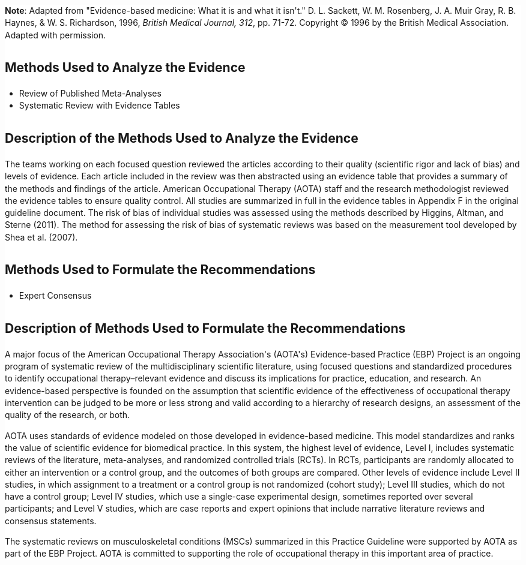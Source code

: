 <p class="Note"><strong>Note</strong>: Adapted from "Evidence-based medicine: What it is and what it isn't." D. L. Sackett, W. M. Rosenberg, J. A. Muir Gray, R. B. Haynes, &amp; W. S. Richardson, 1996, <em>British Medical Journal, 312</em>, pp. 71-72. Copyright &copy; 1996 by the British Medical Association. Adapted with permission.</p></div>

## Methods Used to Analyze the Evidence

- Review of Published Meta-Analyses
- Systematic Review with Evidence Tables

## Description of the Methods Used to Analyze the Evidence



The teams working on each focused question reviewed the articles according to their quality (scientific rigor and lack of bias) and levels of evidence. Each article included in the review was then abstracted using an evidence table that provides a summary of the methods and findings of the article. American Occupational Therapy (AOTA) staff and the research methodologist reviewed the evidence tables to ensure quality control. All studies are summarized in full in the evidence tables in Appendix F in the original guideline document. The risk of bias of individual studies was assessed using the methods described by Higgins, Altman, and Sterne (2011). The method for assessing the risk of bias of systematic reviews was based on the measurement tool developed by Shea et al. (2007).

## Methods Used to Formulate the Recommendations

- Expert Consensus

## Description of Methods Used to Formulate the Recommendations



A major focus of the American Occupational Therapy Association's (AOTA's) Evidence-based Practice (EBP) Project is an ongoing program of systematic review of the multidisciplinary scientific literature, using focused questions and standardized procedures to identify occupational therapy–relevant evidence and discuss its implications for practice, education, and research. An evidence-based perspective is founded on the assumption that scientific evidence of the effectiveness of occupational therapy intervention can be judged to be more or less strong and valid according to a hierarchy of research designs, an assessment of the quality of the research, or both.

AOTA uses standards of evidence modeled on those developed in evidence-based medicine. This model standardizes and ranks the value of scientific evidence for biomedical practice. In this system, the highest level of evidence, Level I, includes systematic reviews of the literature, meta-analyses, and randomized controlled trials (RCTs). In RCTs, participants are randomly allocated to either an intervention or a control group, and the outcomes of both groups are compared. Other levels of evidence include Level II studies, in which assignment to a treatment or a control group is not randomized (cohort study); Level III studies, which do not have a control group; Level IV studies, which use a single-case experimental design, sometimes reported over several participants; and Level V studies, which are case reports and expert opinions that include narrative literature reviews and consensus statements. 

The systematic reviews on musculoskeletal conditions (MSCs) summarized in this Practice Guideline were supported by AOTA as part of the EBP Project. AOTA is committed to supporting the role of occupational therapy in this important area of practice.
